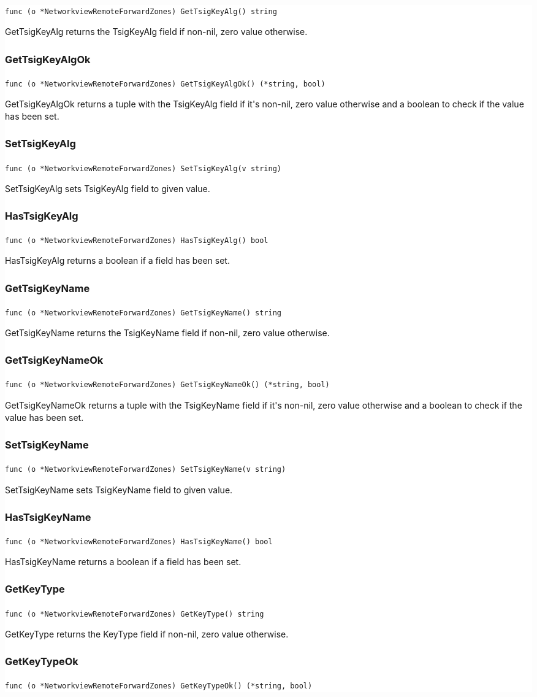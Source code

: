 `func (o *NetworkviewRemoteForwardZones) GetTsigKeyAlg() string`

GetTsigKeyAlg returns the TsigKeyAlg field if non-nil, zero value otherwise.

### GetTsigKeyAlgOk

`func (o *NetworkviewRemoteForwardZones) GetTsigKeyAlgOk() (*string, bool)`

GetTsigKeyAlgOk returns a tuple with the TsigKeyAlg field if it's non-nil, zero value otherwise
and a boolean to check if the value has been set.

### SetTsigKeyAlg

`func (o *NetworkviewRemoteForwardZones) SetTsigKeyAlg(v string)`

SetTsigKeyAlg sets TsigKeyAlg field to given value.

### HasTsigKeyAlg

`func (o *NetworkviewRemoteForwardZones) HasTsigKeyAlg() bool`

HasTsigKeyAlg returns a boolean if a field has been set.

### GetTsigKeyName

`func (o *NetworkviewRemoteForwardZones) GetTsigKeyName() string`

GetTsigKeyName returns the TsigKeyName field if non-nil, zero value otherwise.

### GetTsigKeyNameOk

`func (o *NetworkviewRemoteForwardZones) GetTsigKeyNameOk() (*string, bool)`

GetTsigKeyNameOk returns a tuple with the TsigKeyName field if it's non-nil, zero value otherwise
and a boolean to check if the value has been set.

### SetTsigKeyName

`func (o *NetworkviewRemoteForwardZones) SetTsigKeyName(v string)`

SetTsigKeyName sets TsigKeyName field to given value.

### HasTsigKeyName

`func (o *NetworkviewRemoteForwardZones) HasTsigKeyName() bool`

HasTsigKeyName returns a boolean if a field has been set.

### GetKeyType

`func (o *NetworkviewRemoteForwardZones) GetKeyType() string`

GetKeyType returns the KeyType field if non-nil, zero value otherwise.

### GetKeyTypeOk

`func (o *NetworkviewRemoteForwardZones) GetKeyTypeOk() (*string, bool)`
